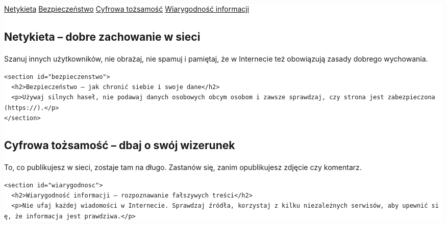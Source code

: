   <nav>
    <a href="#netykieta">Netykieta</a>
    <a href="#bezpieczenstwo">Bezpieczeństwo</a>
    <a href="#tozsamosc">Cyfrowa tożsamość</a>
    <a href="#wiarygodnosc">Wiarygodność informacji</a>
  </nav>

  <main>
    <section id="netykieta">
      <h2>Netykieta – dobre zachowanie w sieci</h2>
      <p>Szanuj innych użytkowników, nie obrażaj, nie spamuj i pamiętaj, że w Internecie też obowiązują zasady dobrego wychowania.</p>
    </section>

    <section id="bezpieczenstwo">
      <h2>Bezpieczeństwo – jak chronić siebie i swoje dane</h2>
      <p>Używaj silnych haseł, nie podawaj danych osobowych obcym osobom i zawsze sprawdzaj, czy strona jest zabezpieczona (https://).</p>
    </section>
<section id="tozsamosc">
      <h2>Cyfrowa tożsamość – dbaj o swój wizerunek</h2>
      <p>To, co publikujesz w sieci, zostaje tam na długo. Zastanów się, zanim opublikujesz zdjęcie czy komentarz.</p>
    </section>

    <section id="wiarygodnosc">
      <h2>Wiarygodność informacji – rozpoznawanie fałszywych treści</h2>
      <p>Nie ufaj każdej wiadomości w Internecie. Sprawdzaj źródła, korzystaj z kilku niezależnych serwisów, aby upewnić się, że informacja jest prawdziwa.</p>
</section>
  </main>
</body>
</html>
